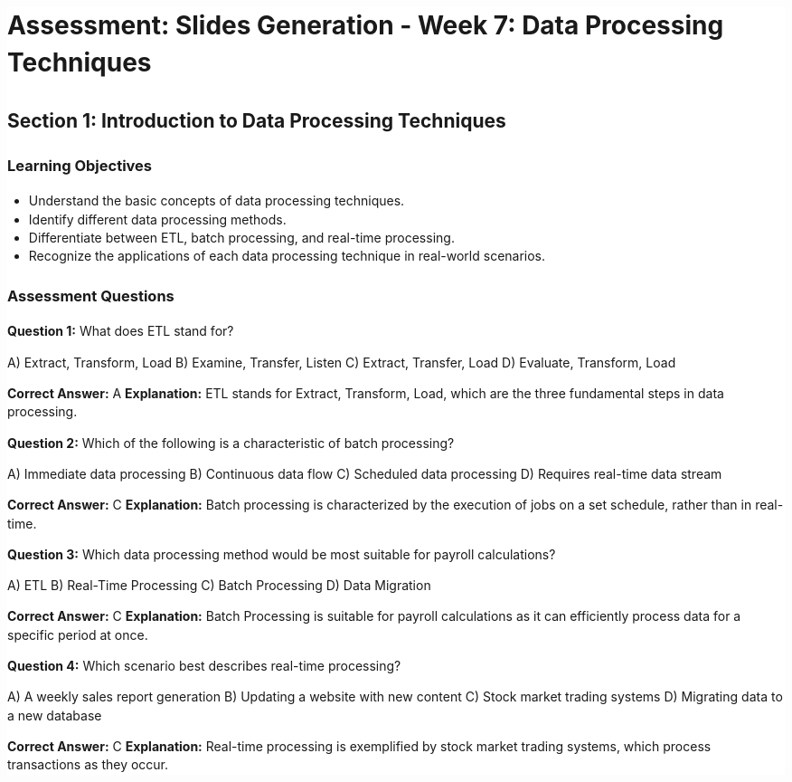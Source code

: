 # Assessment: Slides Generation - Week 7: Data Processing Techniques

## Section 1: Introduction to Data Processing Techniques

### Learning Objectives
- Understand the basic concepts of data processing techniques.
- Identify different data processing methods.
- Differentiate between ETL, batch processing, and real-time processing.
- Recognize the applications of each data processing technique in real-world scenarios.

### Assessment Questions

**Question 1:** What does ETL stand for?

  A) Extract, Transform, Load
  B) Examine, Transfer, Listen
  C) Extract, Transfer, Load
  D) Evaluate, Transform, Load

**Correct Answer:** A
**Explanation:** ETL stands for Extract, Transform, Load, which are the three fundamental steps in data processing.

**Question 2:** Which of the following is a characteristic of batch processing?

  A) Immediate data processing
  B) Continuous data flow
  C) Scheduled data processing
  D) Requires real-time data stream

**Correct Answer:** C
**Explanation:** Batch processing is characterized by the execution of jobs on a set schedule, rather than in real-time.

**Question 3:** Which data processing method would be most suitable for payroll calculations?

  A) ETL
  B) Real-Time Processing
  C) Batch Processing
  D) Data Migration

**Correct Answer:** C
**Explanation:** Batch Processing is suitable for payroll calculations as it can efficiently process data for a specific period at once.

**Question 4:** Which scenario best describes real-time processing?

  A) A weekly sales report generation
  B) Updating a website with new content
  C) Stock market trading systems
  D) Migrating data to a new database

**Correct Answer:** C
**Explanation:** Real-time processing is exemplified by stock market trading systems, which process transactions as they occur.
